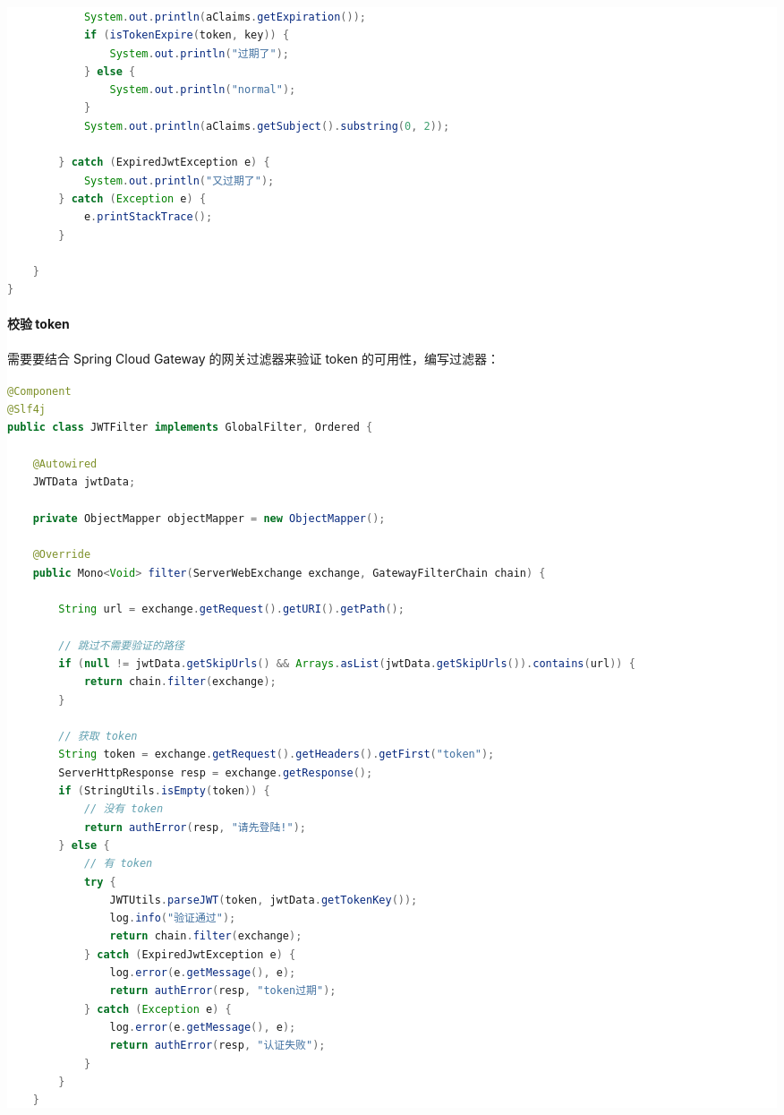 ```java
            System.out.println(aClaims.getExpiration());
            if (isTokenExpire(token, key)) {
                System.out.println("过期了");
            } else {
                System.out.println("normal");
            }
            System.out.println(aClaims.getSubject().substring(0, 2));

        } catch (ExpiredJwtException e) {
            System.out.println("又过期了");
        } catch (Exception e) {
            e.printStackTrace();
        }

    }
}
```

#### **校验 token**

需要要结合 Spring Cloud Gateway 的网关过滤器来验证 token 的可用性，编写过滤器：

```java
@Component
@Slf4j
public class JWTFilter implements GlobalFilter, Ordered {

    @Autowired
    JWTData jwtData;

    private ObjectMapper objectMapper = new ObjectMapper();

    @Override
    public Mono<Void> filter(ServerWebExchange exchange, GatewayFilterChain chain) {

        String url = exchange.getRequest().getURI().getPath();

        // 跳过不需要验证的路径
        if (null != jwtData.getSkipUrls() && Arrays.asList(jwtData.getSkipUrls()).contains(url)) {
            return chain.filter(exchange);
        }

        // 获取 token
        String token = exchange.getRequest().getHeaders().getFirst("token");
        ServerHttpResponse resp = exchange.getResponse();
        if (StringUtils.isEmpty(token)) {
            // 没有 token
            return authError(resp, "请先登陆!");
        } else {
            // 有 token
            try {
                JWTUtils.parseJWT(token, jwtData.getTokenKey());
                log.info("验证通过");
                return chain.filter(exchange);
            } catch (ExpiredJwtException e) {
                log.error(e.getMessage(), e);
                return authError(resp, "token过期");
            } catch (Exception e) {
                log.error(e.getMessage(), e);
                return authError(resp, "认证失败");
            }
        }
    }

```
